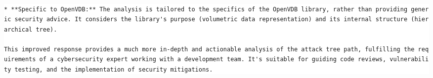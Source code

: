 ```
* **Specific to OpenVDB:** The analysis is tailored to the specifics of the OpenVDB library, rather than providing generic security advice. It considers the library's purpose (volumetric data representation) and its internal structure (hierarchical tree).

This improved response provides a much more in-depth and actionable analysis of the attack tree path, fulfilling the requirements of a cybersecurity expert working with a development team. It's suitable for guiding code reviews, vulnerability testing, and the implementation of security mitigations.